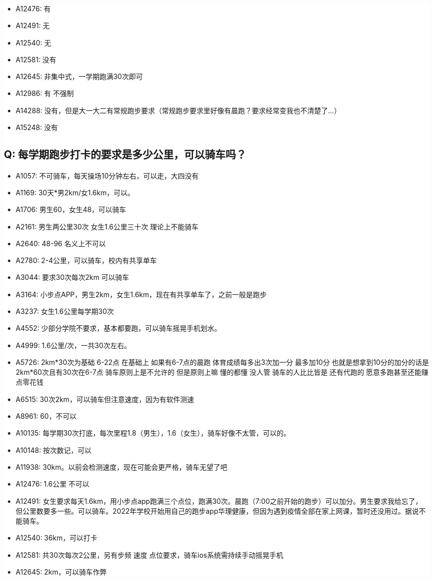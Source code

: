 - A12476: 有

- A12491: 无

- A12540: 无

- A12581: 没有

- A12645: 非集中式，一学期跑满30次即可

- A12986: 有 不强制

- A14288: 没有，但是大一大二有常规跑步要求（常规跑步要求里好像有晨跑？要求经常变我也不清楚了…）

- A15248: 没有

## Q: 每学期跑步打卡的要求是多少公里，可以骑车吗？

- A1057: 不可骑车，每天操场10分钟左右，可以走，大四没有

- A1169: 30天\*男2km/女1.6km，可以。

- A1706: 男生60，女生48，可以骑车

- A2161: 男生两公里30次 女生1.6公里三十次 理论上不能骑车

- A2640: 48-96   名义上不可以

- A2780: 2-4公里，可以骑车，校内有共享单车

- A3044: 要求30次每次2km 可以骑车

- A3164: 小步点APP，男生2km，女生1.6km，现在有共享单车了，之前一般是跑步

- A3237: 女生1.6公里每学期30次

- A4552: 少部分学院不要求，基本都要跑，可以骑车摇晃手机划水。

- A4999: 1.6公里/次，一共30次左右。

- A5726: 2km\*30次为基础 6-22点 在基础上 如果有6-7点的晨跑 体育成绩每多出3次加一分 最多加10分 也就是想拿到10分的加分的话是2km\*60次且有30次在6-7点 骑车原则上是不允许的 但是原则上嘛 懂的都懂 没人管 骑车的人比比皆是 还有代跑的 愿意多跑甚至还能赚点零花钱

- A6515: 30次2km，可以骑车但注意速度，因为有软件测速

- A8961: 60，不可以

- A10135: 每学期30次打底，每次里程1.8（男生），1.6（女生），骑车好像不太管，可以的。

- A10148: 按次数记，可以

- A11938: 30km。以前会检测速度，现在可能会更严格，骑车无望了吧

- A12476: 1.6公里 不可以

- A12491: 女生要求每天1.6km，用小步点app跑满三个点位，跑满30次。晨跑（7:00之前开始的跑步）可以加分。男生要求我给忘了，但公里数要多一些。可以骑车。2022年学校开始用自己的跑步app华理健康，但因为遇到疫情全部在家上网课，暂时还没用过。据说不能骑车。

- A12540: 36km，可以打卡

- A12581: 共30次每次2公里，另有步频 速度 点位要求，骑车ios系统需持续手动摇晃手机

- A12645: 2km，可以骑车作弊
